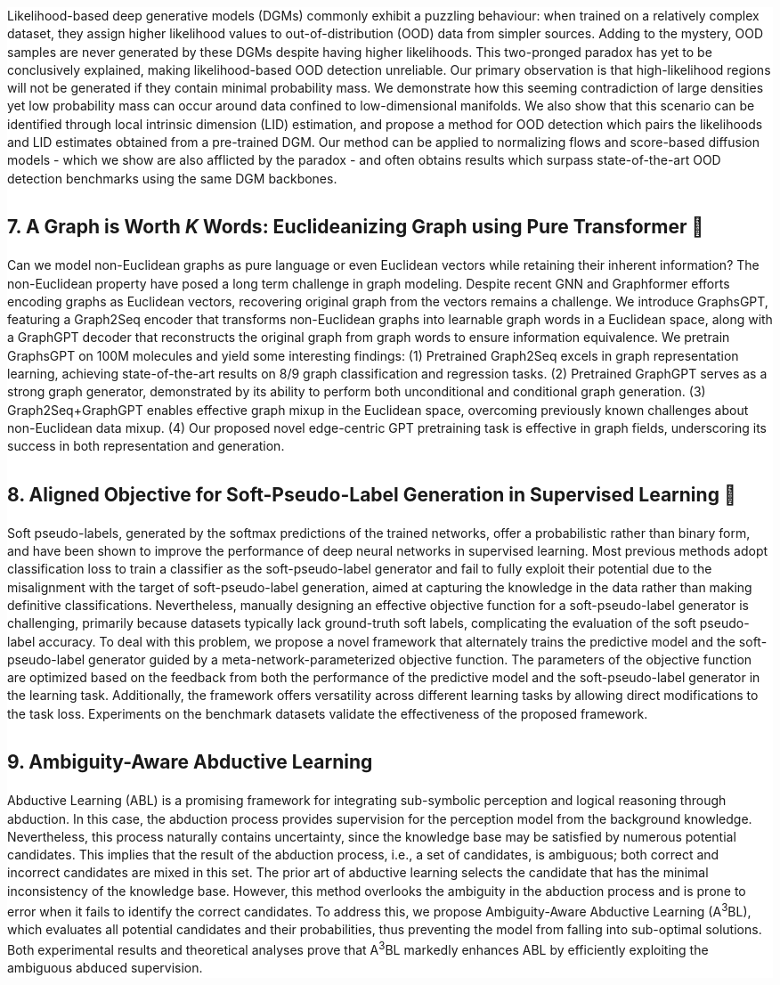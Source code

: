 Likelihood-based deep generative models (DGMs) commonly exhibit a puzzling behaviour: when trained on a relatively complex dataset, they assign higher likelihood values to out-of-distribution (OOD) data from simpler sources. Adding to the mystery, OOD samples are never generated by these DGMs despite having higher likelihoods. This two-pronged paradox has yet to be conclusively explained, making likelihood-based OOD detection unreliable. Our primary observation is that high-likelihood regions will not be generated if they contain minimal probability mass. We demonstrate how this seeming contradiction of large densities yet low probability mass can occur around data confined to low-dimensional manifolds. We also show that this scenario can be identified through local intrinsic dimension (LID) estimation, and propose a method for OOD detection which pairs the likelihoods and LID estimates obtained from a pre-trained DGM. Our method can be applied to normalizing flows and score-based diffusion models - which we show are also afflicted by the paradox - and often obtains results which surpass state-of-the-art OOD detection benchmarks using the same DGM backbones.

## 7. A Graph is Worth $K$ Words: Euclideanizing Graph using Pure Transformer 🌟
Can we model non-Euclidean graphs as pure language or even Euclidean vectors while retaining their inherent information? The non-Euclidean property have posed a long term challenge in graph modeling. Despite recent GNN and Graphformer efforts encoding graphs as Euclidean vectors, recovering original graph from the vectors remains a challenge. We introduce GraphsGPT, featuring a Graph2Seq encoder that transforms non-Euclidean graphs into learnable graph words in a Euclidean space, along with a GraphGPT decoder that reconstructs the original graph from graph words to ensure information equivalence. We pretrain GraphsGPT on 100M molecules and yield some interesting findings: (1) Pretrained Graph2Seq excels in graph representation learning, achieving state-of-the-art results on 8/9 graph classification and regression tasks. (2) Pretrained GraphGPT serves as a strong graph generator, demonstrated by its ability to perform both unconditional and conditional graph generation. (3)  Graph2Seq+GraphGPT enables effective graph mixup in the Euclidean space, overcoming previously known challenges about non-Euclidean data mixup. (4) Our proposed novel edge-centric GPT pretraining task is effective in graph fields, underscoring its success in both representation and generation.

## 8. Aligned Objective for Soft-Pseudo-Label Generation in Supervised Learning 🌟
Soft pseudo-labels, generated by the softmax predictions of the trained networks, offer a probabilistic rather than binary form, and have been shown to improve the performance of deep neural networks in supervised learning.   Most previous methods adopt classification loss to train a classifier as the soft-pseudo-label generator and fail to fully exploit their potential due to the misalignment with the target of soft-pseudo-label generation, aimed at capturing the knowledge in the data rather than making definitive classifications. Nevertheless, manually designing an effective objective function for a soft-pseudo-label generator is challenging, primarily because datasets typically lack ground-truth soft labels, complicating the evaluation of the soft pseudo-label accuracy.  To deal with this problem, we propose a novel framework that alternately trains the predictive model and the soft-pseudo-label generator guided by a meta-network-parameterized objective function. The parameters of the objective function are optimized based on the feedback from both the performance of the predictive model and the soft-pseudo-label generator in the learning task.  Additionally, the framework offers versatility across different learning tasks by allowing direct modifications to the task loss. Experiments on the benchmark datasets validate the effectiveness of the proposed framework.

## 9. Ambiguity-Aware Abductive Learning
Abductive Learning (ABL) is a promising framework for integrating sub-symbolic perception and logical reasoning through abduction. In this case, the abduction process provides supervision for the perception model from the background knowledge. Nevertheless, this process naturally contains uncertainty, since the knowledge base may be satisfied by numerous potential candidates. This implies that the result of the abduction process, i.e., a set of candidates, is ambiguous; both correct and incorrect candidates are mixed in this set. The prior art of abductive learning selects the candidate that has the minimal inconsistency of the knowledge base. However, this method overlooks the ambiguity in the abduction process and is prone to error when it fails to identify the correct candidates. To address this, we propose Ambiguity-Aware Abductive Learning ($\textrm{A}^3\textrm{BL}$), which evaluates all potential candidates and their probabilities, thus preventing the model from falling into sub-optimal solutions. Both experimental results and theoretical analyses prove that $\textrm{A}^3\textrm{BL}$ markedly enhances ABL by efficiently exploiting the ambiguous abduced supervision.
